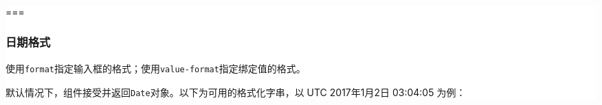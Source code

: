 </div></template>


<script>
module.exports =  {
    data() {
      return {
        pickerOptions2: {
          shortcuts: [{
            text: '最近一周',
            onClick(picker) {
              const end = new Date();
              const start = new Date();
              start.setTime(start.getTime() - 3600 * 1000 * 24 * 7);
              picker.$emit('pick', [start, end]);
            }
          }, {
            text: '最近一个月',
            onClick(picker) {
              const end = new Date();
              const start = new Date();
              start.setTime(start.getTime() - 3600 * 1000 * 24 * 30);
              picker.$emit('pick', [start, end]);
            }
          }, {
            text: '最近三个月',
            onClick(picker) {
              const end = new Date();
              const start = new Date();
              start.setTime(start.getTime() - 3600 * 1000 * 24 * 90);
              picker.$emit('pick', [start, end]);
            }
          }]
        },
        value6: '',
        value7: ''
      };
    }
  };
</script>


===






### 日期格式<a name="ri-qi-ge-shi"></a>


使用`format`指定输入框的格式；使用`value-format`指定绑定值的格式。



默认情况下，组件接受并返回`Date`对象。以下为可用的格式化字串，以 UTC 2017年1月2日 03:04:05 为例：
